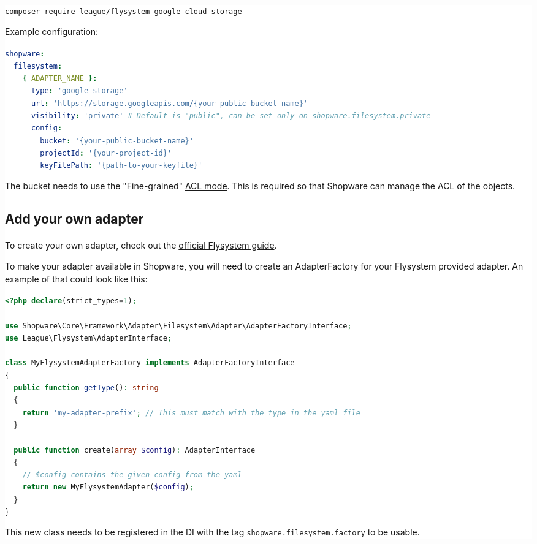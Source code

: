 ```bash
composer require league/flysystem-google-cloud-storage
```

Example configuration:

```yaml
shopware:
  filesystem:
    { ADAPTER_NAME }:
      type: 'google-storage'
      url: 'https://storage.googleapis.com/{your-public-bucket-name}'
      visibility: 'private' # Default is "public", can be set only on shopware.filesystem.private
      config:
        bucket: '{your-public-bucket-name}'
        projectId: '{your-project-id}'
        keyFilePath: '{path-to-your-keyfile}'
```

The bucket needs to use the "Fine-grained" [ACL mode](https://cloud.google.com/storage/docs/access-control#choose_between_uniform_and_fine-grained_access). This is required so that Shopware can manage the ACL of the objects.

## Add your own adapter

To create your own adapter, check out the [official Flysystem guide](https://flysystem.thephpleague.com/v1/docs/advanced/creating-an-adapter/).

To make your adapter available in Shopware, you will need to create an AdapterFactory for your Flysystem provided adapter. An example of that could look like this:

```php
<?php declare(strict_types=1);

use Shopware\Core\Framework\Adapter\Filesystem\Adapter\AdapterFactoryInterface;
use League\Flysystem\AdapterInterface;

class MyFlysystemAdapterFactory implements AdapterFactoryInterface
{
  public function getType(): string
  {
    return 'my-adapter-prefix'; // This must match with the type in the yaml file
  }

  public function create(array $config): AdapterInterface
  {
    // $config contains the given config from the yaml
    return new MyFlysystemAdapter($config);
  }
}
```

This new class needs to be registered in the DI with the tag `shopware.filesystem.factory` to be usable.
